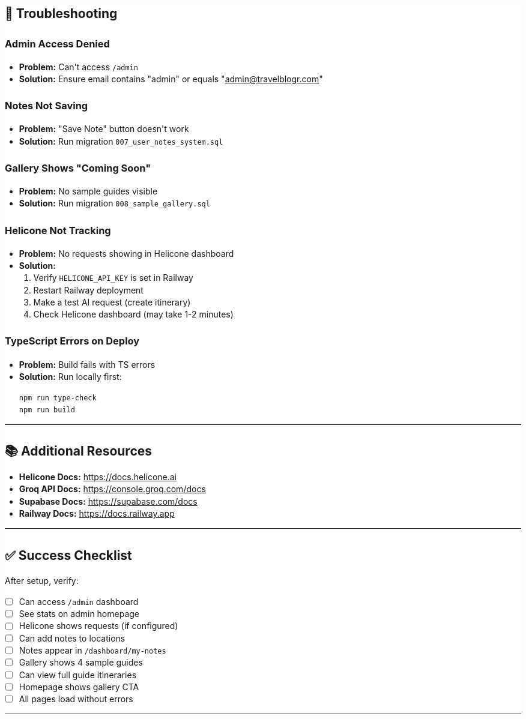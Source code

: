
## 🐛 Troubleshooting

### **Admin Access Denied**
- **Problem:** Can't access `/admin`
- **Solution:** Ensure email contains "admin" or equals "admin@travelblogr.com"

### **Notes Not Saving**
- **Problem:** "Save Note" button doesn't work
- **Solution:** Run migration `007_user_notes_system.sql`

### **Gallery Shows "Coming Soon"**
- **Problem:** No sample guides visible
- **Solution:** Run migration `008_sample_gallery.sql`

### **Helicone Not Tracking**
- **Problem:** No requests showing in Helicone dashboard
- **Solution:** 
  1. Verify `HELICONE_API_KEY` is set in Railway
  2. Restart Railway deployment
  3. Make a test AI request (create itinerary)
  4. Check Helicone dashboard (may take 1-2 minutes)

### **TypeScript Errors on Deploy**
- **Problem:** Build fails with TS errors
- **Solution:** Run locally first:
  ```bash
  npm run type-check
  npm run build
  ```

---

## 📚 Additional Resources

- **Helicone Docs:** https://docs.helicone.ai
- **Groq API Docs:** https://console.groq.com/docs
- **Supabase Docs:** https://supabase.com/docs
- **Railway Docs:** https://docs.railway.app

---

## ✅ Success Checklist

After setup, verify:

- [ ] Can access `/admin` dashboard
- [ ] See stats on admin homepage
- [ ] Helicone shows requests (if configured)
- [ ] Can add notes to locations
- [ ] Notes appear in `/dashboard/my-notes`
- [ ] Gallery shows 4 sample guides
- [ ] Can view full guide itineraries
- [ ] Homepage shows gallery CTA
- [ ] All pages load without errors

---